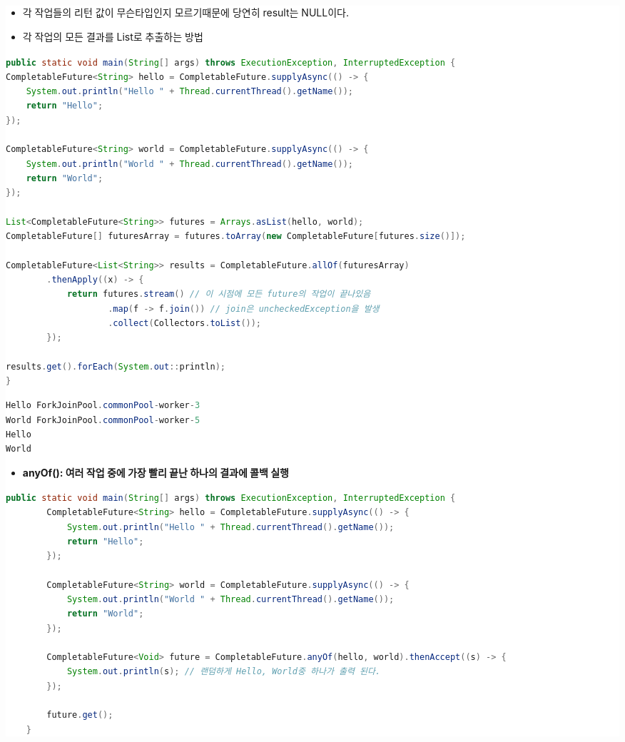 - 각 작업들의 리턴 값이 무슨타입인지 모르기때문에 당연히 result는 NULL이다.

- 각 작업의 모든 결과를 List로 추출하는 방법

```java
public static void main(String[] args) throws ExecutionException, InterruptedException {
CompletableFuture<String> hello = CompletableFuture.supplyAsync(() -> {
    System.out.println("Hello " + Thread.currentThread().getName());
    return "Hello";
});

CompletableFuture<String> world = CompletableFuture.supplyAsync(() -> {
    System.out.println("World " + Thread.currentThread().getName());
    return "World";
});

List<CompletableFuture<String>> futures = Arrays.asList(hello, world);
CompletableFuture[] futuresArray = futures.toArray(new CompletableFuture[futures.size()]);

CompletableFuture<List<String>> results = CompletableFuture.allOf(futuresArray)
        .thenApply((x) -> {
            return futures.stream() // 이 시점에 모든 future의 작업이 끝나있음
                    .map(f -> f.join()) // join은 uncheckedException을 발생
                    .collect(Collectors.toList());
        });

results.get().forEach(System.out::println);
}
```

```java
Hello ForkJoinPool.commonPool-worker-3
World ForkJoinPool.commonPool-worker-5
Hello
World
```

- **anyOf(): 여러 작업 중에 가장 빨리 끝난 하나의 결과에 콜백 실행**

```java
public static void main(String[] args) throws ExecutionException, InterruptedException {
        CompletableFuture<String> hello = CompletableFuture.supplyAsync(() -> {
            System.out.println("Hello " + Thread.currentThread().getName());
            return "Hello";
        });

        CompletableFuture<String> world = CompletableFuture.supplyAsync(() -> {
            System.out.println("World " + Thread.currentThread().getName());
            return "World";
        });

        CompletableFuture<Void> future = CompletableFuture.anyOf(hello, world).thenAccept((s) -> {
            System.out.println(s); // 랜덤하게 Hello, World중 하나가 출력 된다.
        });
        
        future.get(); 
    }
```
